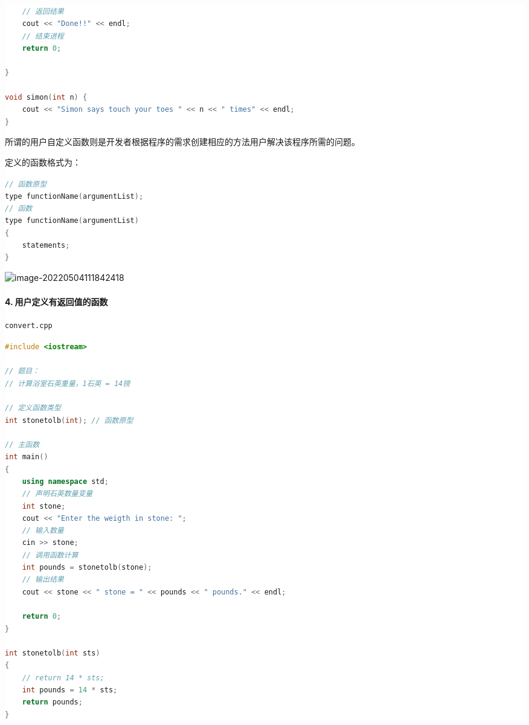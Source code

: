 ~~~c++
	// 返回结果
	cout << "Done!!" << endl;
	// 结束进程
	return 0;

}

void simon(int n) {
	cout << "Simon says touch your toes " << n << " times" << endl;
}
~~~

所谓的用户自定义函数则是开发者根据程序的需求创建相应的方法用户解决该程序所需的问题。

定义的函数格式为：

~~~c++
// 函数原型
type functionName(argumentList);
// 函数
type functionName(argumentList)
{
    statements;
}
~~~

![image-20220504111842418](https://raw.githubusercontent.com/Sue-52/PicGo/main/images/image-20220504111842418.png)

#### 4. 用户定义有返回值的函数

`convert.cpp`

~~~c++
#include <iostream>

// 题目：
// 计算浴室石英重量，1石英 = 14镑

// 定义函数类型
int stonetolb(int); // 函数原型

// 主函数
int main()
{
	using namespace std;
	// 声明石英数量变量
	int stone;
	cout << "Enter the weigth in stone: ";
	// 输入数量
	cin >> stone;
	// 调用函数计算
	int pounds = stonetolb(stone);
	// 输出结果
	cout << stone << " stone = " << pounds << " pounds." << endl;

	return 0;
}

int stonetolb(int sts)
{
	// return 14 * sts;
	int pounds = 14 * sts;
	return pounds;
}
~~~
